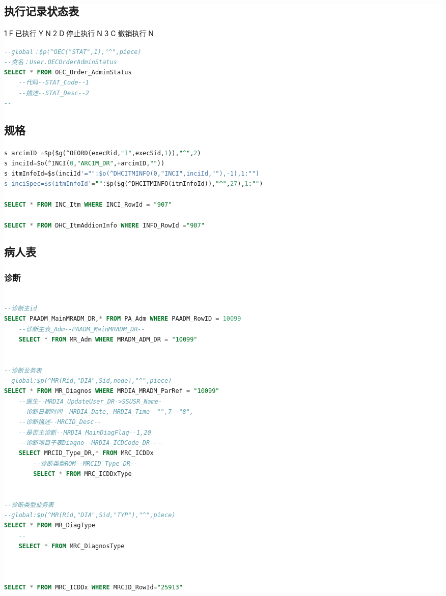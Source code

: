 
## 执行记录状态表
1 F 已执行 Y N
2 D 停止执行 N
3 C 撤销执行 N

```SQL
--global：$p(^OEC("STAT",1),"^",piece)
--类名：User.OECOrderAdminStatus
SELECT * FROM OEC_Order_AdminStatus
	--代码--STAT_Code--1
	--描述--STAT_Desc--2
--
```

## 规格
```sql
s arcimID =$p($g(^OEORD(execRid,"I",execSid,1)),"^",2)  
s inciId=$o(^INCI(0,"ARCIM_DR",+arcimID,""))  
s itmInfoId=$s(inciId'="":$o(^DHCITMINFO(0,"INCI",inciId,""),-1),1:"")  
s inciSpec=$s(itmInfoId'="":$p($g(^DHCITMINFO(itmInfoId)),"^",27),1:"")

SELECT * FROM INC_Itm WHERE INCI_RowId = "907"

SELECT * FROM DHC_ItmAddionInfo WHERE INFO_RowId ="907"
```


## 病人表

### 诊断

```sql

--诊断主id
SELECT PAADM_MainMRADM_DR,* FROM PA_Adm WHERE PAADM_RowID = 10099
	--诊断主表_Adm--PAADM_MainMRADM_DR--
	SELECT * FROM MR_Adm WHERE MRADM_ADM_DR = "10099"


--诊断业务表
--global:$p(^MR(Rid,"DIA",Sid,node),"^",piece)
SELECT * FROM MR_Diagnos WHERE MRDIA_MRADM_ParRef = "10099"
	--医生--MRDIA_UpdateUser_DR->SSUSR_Name-
	--诊断日期时间--MRDIA_Date, MRDIA_Time--"",7--"8",
	--诊断描述--MRCID_Desc--
	--是否主诊断--MRDIA_MainDiagFlag--1,20
	--诊断项目子表Diagno--MRDIA_ICDCode_DR----
	SELECT MRCID_Type_DR,* FROM MRC_ICDDx
		--诊断类型ROM--MRCID_Type_DR-- 
		SELECT * FROM MRC_ICDDxType
	

--诊断类型业务表
--global:$p(^MR(Rid,"DIA",Sid,"TYP"),"^",piece)
SELECT * FROM MR_DiagType
	--
	SELECT * FROM MRC_DiagnosType



SELECT * FROM MRC_ICDDx WHERE MRCID_RowId="25913"
```
